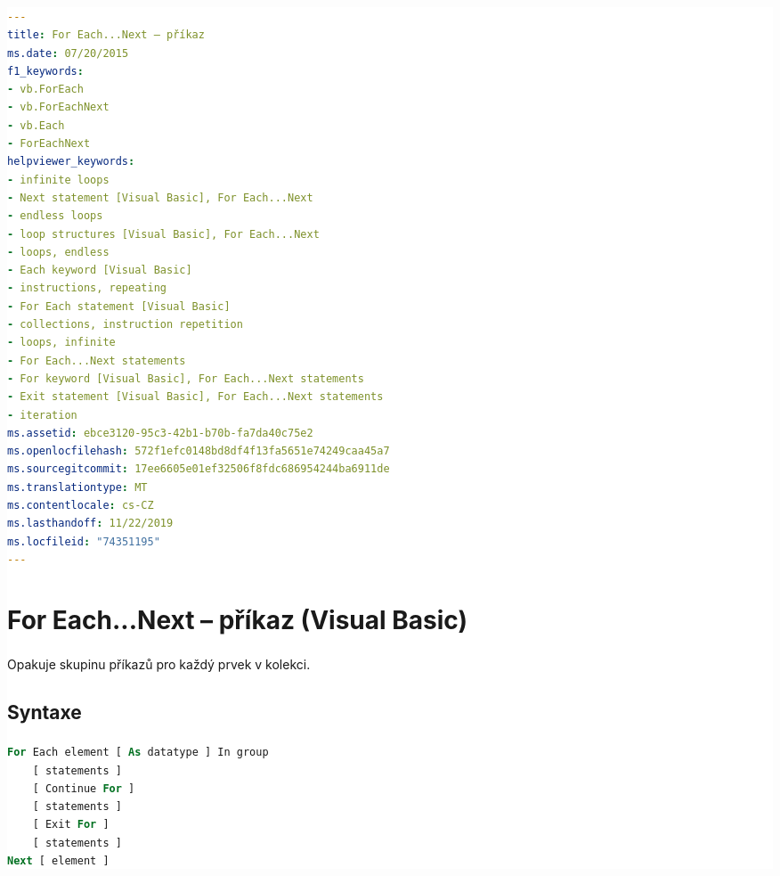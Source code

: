 ```yaml
---
title: For Each...Next – příkaz
ms.date: 07/20/2015
f1_keywords:
- vb.ForEach
- vb.ForEachNext
- vb.Each
- ForEachNext
helpviewer_keywords:
- infinite loops
- Next statement [Visual Basic], For Each...Next
- endless loops
- loop structures [Visual Basic], For Each...Next
- loops, endless
- Each keyword [Visual Basic]
- instructions, repeating
- For Each statement [Visual Basic]
- collections, instruction repetition
- loops, infinite
- For Each...Next statements
- For keyword [Visual Basic], For Each...Next statements
- Exit statement [Visual Basic], For Each...Next statements
- iteration
ms.assetid: ebce3120-95c3-42b1-b70b-fa7da40c75e2
ms.openlocfilehash: 572f1efc0148bd8df4f13fa5651e74249caa45a7
ms.sourcegitcommit: 17ee6605e01ef32506f8fdc686954244ba6911de
ms.translationtype: MT
ms.contentlocale: cs-CZ
ms.lasthandoff: 11/22/2019
ms.locfileid: "74351195"
---
```

# <a name="for-eachnext-statement-visual-basic"></a>For Each...Next – příkaz (Visual Basic)

Opakuje skupinu příkazů pro každý prvek v kolekci.

## <a name="syntax"></a>Syntaxe

```vb
For Each element [ As datatype ] In group
    [ statements ]
    [ Continue For ]
    [ statements ]
    [ Exit For ]
    [ statements ]
Next [ element ]
```
